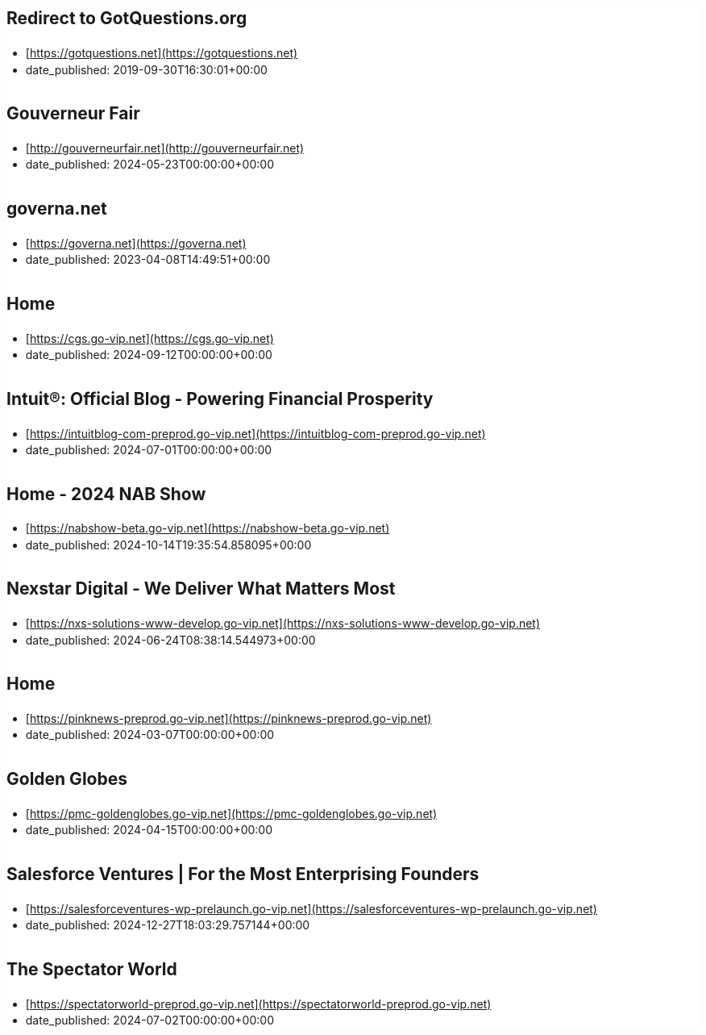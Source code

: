  ## Redirect to GotQuestions.org
 - [https://gotquestions.net](https://gotquestions.net)
 - date_published: 2019-09-30T16:30:01+00:00

 ## Gouverneur Fair
 - [http://gouverneurfair.net](http://gouverneurfair.net)
 - date_published: 2024-05-23T00:00:00+00:00

 ## governa.net
 - [https://governa.net](https://governa.net)
 - date_published: 2023-04-08T14:49:51+00:00

 ## Home
 - [https://cgs.go-vip.net](https://cgs.go-vip.net)
 - date_published: 2024-09-12T00:00:00+00:00

 ## Intuit®: Official Blog - Powering Financial Prosperity
 - [https://intuitblog-com-preprod.go-vip.net](https://intuitblog-com-preprod.go-vip.net)
 - date_published: 2024-07-01T00:00:00+00:00

 ## Home - 2024 NAB Show
 - [https://nabshow-beta.go-vip.net](https://nabshow-beta.go-vip.net)
 - date_published: 2024-10-14T19:35:54.858095+00:00

 ## Nexstar Digital - We Deliver What Matters Most
 - [https://nxs-solutions-www-develop.go-vip.net](https://nxs-solutions-www-develop.go-vip.net)
 - date_published: 2024-06-24T08:38:14.544973+00:00

 ## Home
 - [https://pinknews-preprod.go-vip.net](https://pinknews-preprod.go-vip.net)
 - date_published: 2024-03-07T00:00:00+00:00

 ## Golden Globes
 - [https://pmc-goldenglobes.go-vip.net](https://pmc-goldenglobes.go-vip.net)
 - date_published: 2024-04-15T00:00:00+00:00

 ## Salesforce Ventures | For the Most Enterprising Founders
 - [https://salesforceventures-wp-prelaunch.go-vip.net](https://salesforceventures-wp-prelaunch.go-vip.net)
 - date_published: 2024-12-27T18:03:29.757144+00:00

 ## The Spectator World
 - [https://spectatorworld-preprod.go-vip.net](https://spectatorworld-preprod.go-vip.net)
 - date_published: 2024-07-02T00:00:00+00:00
